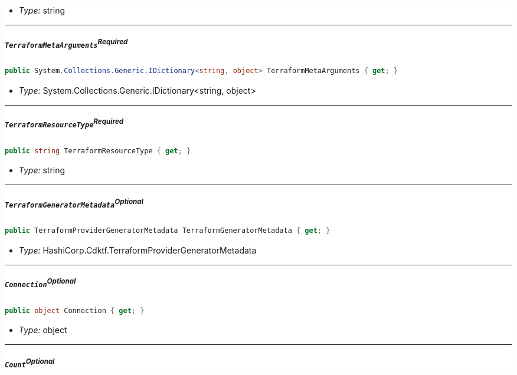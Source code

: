 - *Type:* string

---

##### `TerraformMetaArguments`<sup>Required</sup> <a name="TerraformMetaArguments" id="@cdktf/provider-opentelekomcloud.fwFirewallGroupV2.FwFirewallGroupV2.property.terraformMetaArguments"></a>

```csharp
public System.Collections.Generic.IDictionary<string, object> TerraformMetaArguments { get; }
```

- *Type:* System.Collections.Generic.IDictionary<string, object>

---

##### `TerraformResourceType`<sup>Required</sup> <a name="TerraformResourceType" id="@cdktf/provider-opentelekomcloud.fwFirewallGroupV2.FwFirewallGroupV2.property.terraformResourceType"></a>

```csharp
public string TerraformResourceType { get; }
```

- *Type:* string

---

##### `TerraformGeneratorMetadata`<sup>Optional</sup> <a name="TerraformGeneratorMetadata" id="@cdktf/provider-opentelekomcloud.fwFirewallGroupV2.FwFirewallGroupV2.property.terraformGeneratorMetadata"></a>

```csharp
public TerraformProviderGeneratorMetadata TerraformGeneratorMetadata { get; }
```

- *Type:* HashiCorp.Cdktf.TerraformProviderGeneratorMetadata

---

##### `Connection`<sup>Optional</sup> <a name="Connection" id="@cdktf/provider-opentelekomcloud.fwFirewallGroupV2.FwFirewallGroupV2.property.connection"></a>

```csharp
public object Connection { get; }
```

- *Type:* object

---

##### `Count`<sup>Optional</sup> <a name="Count" id="@cdktf/provider-opentelekomcloud.fwFirewallGroupV2.FwFirewallGroupV2.property.count"></a>

